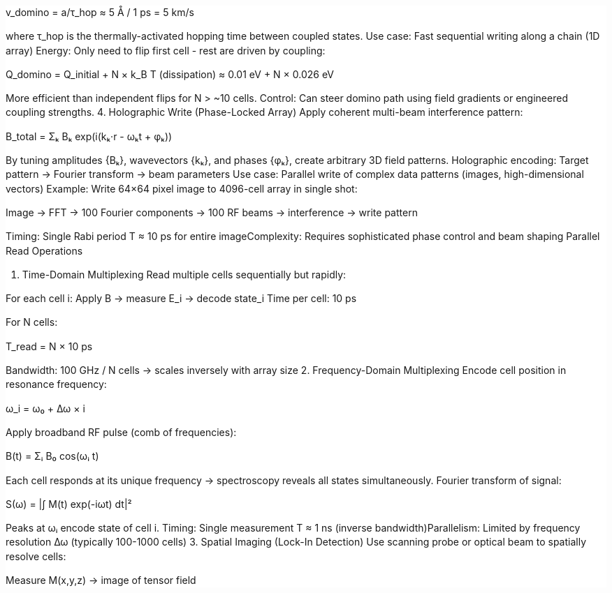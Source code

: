 v_domino = a/τ_hop ≈ 5 Å / 1 ps = 5 km/s

where τ_hop is the thermally-activated hopping time between coupled states.
Use case: Fast sequential writing along a chain (1D array)
Energy: Only need to flip first cell - rest are driven by coupling:

Q_domino = Q_initial + N × k_B T (dissipation)
         ≈ 0.01 eV + N × 0.026 eV

More efficient than independent flips for N > ~10 cells.
Control: Can steer domino path using field gradients or engineered coupling strengths.
4. Holographic Write (Phase-Locked Array)
Apply coherent multi-beam interference pattern:

B_total = Σₖ Bₖ exp(i(kₖ·r - ωₖt + φₖ))

By tuning amplitudes {Bₖ}, wavevectors {kₖ}, and phases {φₖ}, create arbitrary 3D field patterns.
Holographic encoding: Target pattern → Fourier transform → beam parameters
Use case: Parallel write of complex data patterns (images, high-dimensional vectors)
Example: Write 64×64 pixel image to 4096-cell array in single shot:

Image → FFT → 100 Fourier components → 100 RF beams → interference → write pattern

Timing: Single Rabi period T ≈ 10 ps for entire imageComplexity: Requires sophisticated phase control and beam shaping
Parallel Read Operations
1. Time-Domain Multiplexing
Read multiple cells sequentially but rapidly:

For each cell i:
    Apply B → measure E_i → decode state_i
    Time per cell: 10 ps

For N cells:

T_read = N × 10 ps

Bandwidth: 100 GHz / N cells → scales inversely with array size
2. Frequency-Domain Multiplexing
Encode cell position in resonance frequency:

ω_i = ω₀ + Δω × i

Apply broadband RF pulse (comb of frequencies):

B(t) = Σᵢ B₀ cos(ωᵢ t)

Each cell responds at its unique frequency → spectroscopy reveals all states simultaneously.
Fourier transform of signal:

S(ω) = |∫ M(t) exp(-iωt) dt|²

Peaks at ωᵢ encode state of cell i.
Timing: Single measurement T ≈ 1 ns (inverse bandwidth)Parallelism: Limited by frequency resolution Δω (typically 100-1000 cells)
3. Spatial Imaging (Lock-In Detection)
Use scanning probe or optical beam to spatially resolve cells:

Measure M(x,y,z) → image of tensor field
